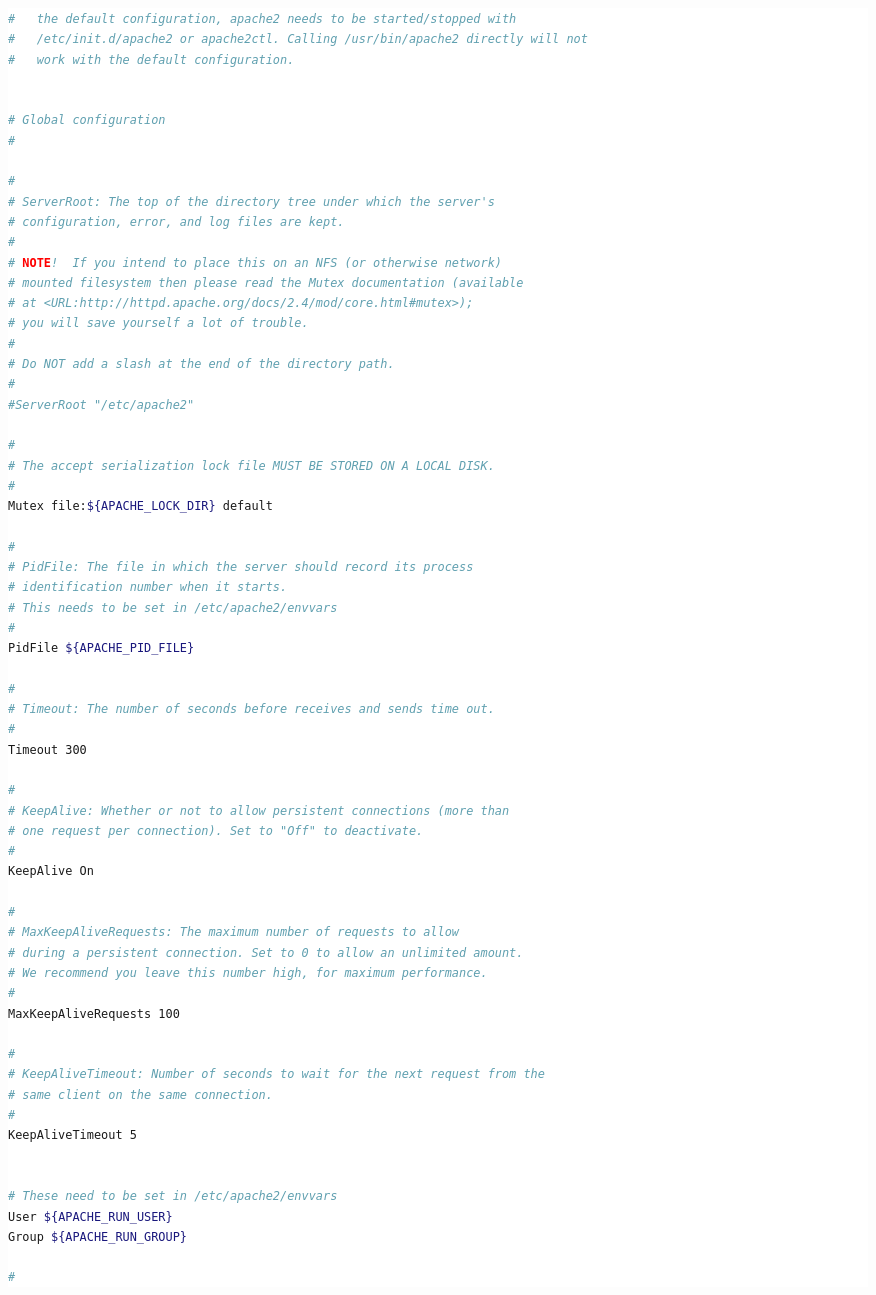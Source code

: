 ```bash
#   the default configuration, apache2 needs to be started/stopped with
#   /etc/init.d/apache2 or apache2ctl. Calling /usr/bin/apache2 directly will not
#   work with the default configuration.


# Global configuration
#

#
# ServerRoot: The top of the directory tree under which the server's
# configuration, error, and log files are kept.
#
# NOTE!  If you intend to place this on an NFS (or otherwise network)
# mounted filesystem then please read the Mutex documentation (available
# at <URL:http://httpd.apache.org/docs/2.4/mod/core.html#mutex>);
# you will save yourself a lot of trouble.
#
# Do NOT add a slash at the end of the directory path.
#
#ServerRoot "/etc/apache2"

#
# The accept serialization lock file MUST BE STORED ON A LOCAL DISK.
#
Mutex file:${APACHE_LOCK_DIR} default

#
# PidFile: The file in which the server should record its process
# identification number when it starts.
# This needs to be set in /etc/apache2/envvars
#
PidFile ${APACHE_PID_FILE}

#
# Timeout: The number of seconds before receives and sends time out.
#
Timeout 300

#
# KeepAlive: Whether or not to allow persistent connections (more than
# one request per connection). Set to "Off" to deactivate.
#
KeepAlive On

#
# MaxKeepAliveRequests: The maximum number of requests to allow
# during a persistent connection. Set to 0 to allow an unlimited amount.
# We recommend you leave this number high, for maximum performance.
#
MaxKeepAliveRequests 100

#
# KeepAliveTimeout: Number of seconds to wait for the next request from the
# same client on the same connection.
#
KeepAliveTimeout 5


# These need to be set in /etc/apache2/envvars
User ${APACHE_RUN_USER}
Group ${APACHE_RUN_GROUP}

#
```